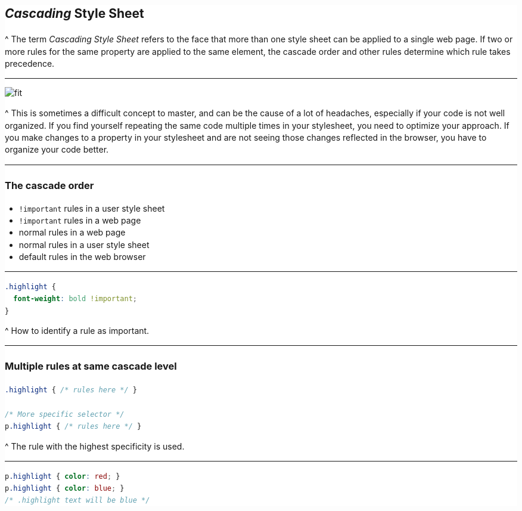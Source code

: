 
## _Cascading_ Style Sheet

^ The term _Cascading Style Sheet_ refers to the face that more than one style sheet can be applied to a single web page. If two or more rules for the same property are applied to the same element, the cascade order and other rules determine which rule takes precedence.

---

![fit](http://i.giphy.com/13XW2MJE0XCoM0.gif)

^ This is sometimes a difficult concept to master, and can be the cause of a lot of headaches, especially if your code is not well organized. If you find yourself repeating the same code multiple times in your stylesheet, you need to optimize your approach. If you make changes to a property in your stylesheet and are not seeing those changes reflected in the browser, you have to organize your code better.

---

### The cascade order

- `!important` rules in a user style sheet
- `!important` rules in a web page
- normal rules in a web page
- normal rules in a user style sheet
- default rules in the web browser

---

```css
.highlight {
  font-weight: bold !important;
}
```

^ How to identify a rule as important.

---

### Multiple rules at same cascade level

```css
.highlight { /* rules here */ }

/* More specific selector */
p.highlight { /* rules here */ }
```

^ The rule with the highest specificity is used.

---

```css
p.highlight { color: red; }
p.highlight { color: blue; }
/* .highlight text will be blue */
```
